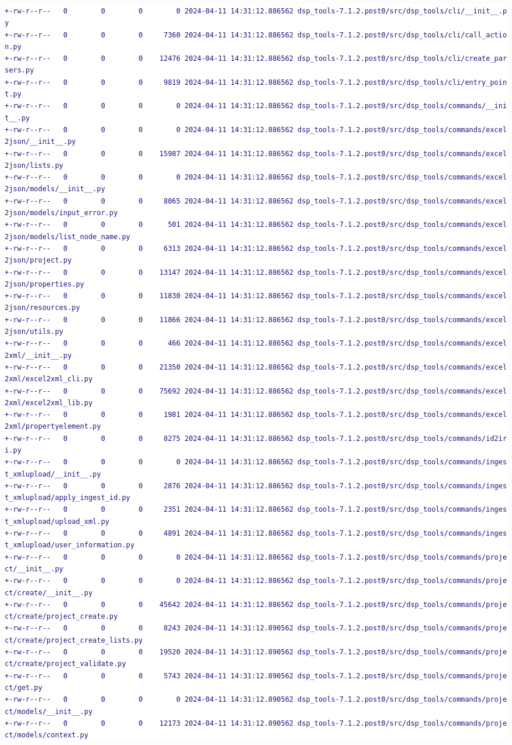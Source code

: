 ```diff
+-rw-r--r--   0        0        0        0 2024-04-11 14:31:12.886562 dsp_tools-7.1.2.post0/src/dsp_tools/cli/__init__.py
+-rw-r--r--   0        0        0     7360 2024-04-11 14:31:12.886562 dsp_tools-7.1.2.post0/src/dsp_tools/cli/call_action.py
+-rw-r--r--   0        0        0    12476 2024-04-11 14:31:12.886562 dsp_tools-7.1.2.post0/src/dsp_tools/cli/create_parsers.py
+-rw-r--r--   0        0        0     9819 2024-04-11 14:31:12.886562 dsp_tools-7.1.2.post0/src/dsp_tools/cli/entry_point.py
+-rw-r--r--   0        0        0        0 2024-04-11 14:31:12.886562 dsp_tools-7.1.2.post0/src/dsp_tools/commands/__init__.py
+-rw-r--r--   0        0        0        0 2024-04-11 14:31:12.886562 dsp_tools-7.1.2.post0/src/dsp_tools/commands/excel2json/__init__.py
+-rw-r--r--   0        0        0    15987 2024-04-11 14:31:12.886562 dsp_tools-7.1.2.post0/src/dsp_tools/commands/excel2json/lists.py
+-rw-r--r--   0        0        0        0 2024-04-11 14:31:12.886562 dsp_tools-7.1.2.post0/src/dsp_tools/commands/excel2json/models/__init__.py
+-rw-r--r--   0        0        0     8065 2024-04-11 14:31:12.886562 dsp_tools-7.1.2.post0/src/dsp_tools/commands/excel2json/models/input_error.py
+-rw-r--r--   0        0        0      501 2024-04-11 14:31:12.886562 dsp_tools-7.1.2.post0/src/dsp_tools/commands/excel2json/models/list_node_name.py
+-rw-r--r--   0        0        0     6313 2024-04-11 14:31:12.886562 dsp_tools-7.1.2.post0/src/dsp_tools/commands/excel2json/project.py
+-rw-r--r--   0        0        0    13147 2024-04-11 14:31:12.886562 dsp_tools-7.1.2.post0/src/dsp_tools/commands/excel2json/properties.py
+-rw-r--r--   0        0        0    11830 2024-04-11 14:31:12.886562 dsp_tools-7.1.2.post0/src/dsp_tools/commands/excel2json/resources.py
+-rw-r--r--   0        0        0    11866 2024-04-11 14:31:12.886562 dsp_tools-7.1.2.post0/src/dsp_tools/commands/excel2json/utils.py
+-rw-r--r--   0        0        0      466 2024-04-11 14:31:12.886562 dsp_tools-7.1.2.post0/src/dsp_tools/commands/excel2xml/__init__.py
+-rw-r--r--   0        0        0    21350 2024-04-11 14:31:12.886562 dsp_tools-7.1.2.post0/src/dsp_tools/commands/excel2xml/excel2xml_cli.py
+-rw-r--r--   0        0        0    75692 2024-04-11 14:31:12.886562 dsp_tools-7.1.2.post0/src/dsp_tools/commands/excel2xml/excel2xml_lib.py
+-rw-r--r--   0        0        0     1981 2024-04-11 14:31:12.886562 dsp_tools-7.1.2.post0/src/dsp_tools/commands/excel2xml/propertyelement.py
+-rw-r--r--   0        0        0     8275 2024-04-11 14:31:12.886562 dsp_tools-7.1.2.post0/src/dsp_tools/commands/id2iri.py
+-rw-r--r--   0        0        0        0 2024-04-11 14:31:12.886562 dsp_tools-7.1.2.post0/src/dsp_tools/commands/ingest_xmlupload/__init__.py
+-rw-r--r--   0        0        0     2876 2024-04-11 14:31:12.886562 dsp_tools-7.1.2.post0/src/dsp_tools/commands/ingest_xmlupload/apply_ingest_id.py
+-rw-r--r--   0        0        0     2351 2024-04-11 14:31:12.886562 dsp_tools-7.1.2.post0/src/dsp_tools/commands/ingest_xmlupload/upload_xml.py
+-rw-r--r--   0        0        0     4891 2024-04-11 14:31:12.886562 dsp_tools-7.1.2.post0/src/dsp_tools/commands/ingest_xmlupload/user_information.py
+-rw-r--r--   0        0        0        0 2024-04-11 14:31:12.886562 dsp_tools-7.1.2.post0/src/dsp_tools/commands/project/__init__.py
+-rw-r--r--   0        0        0        0 2024-04-11 14:31:12.886562 dsp_tools-7.1.2.post0/src/dsp_tools/commands/project/create/__init__.py
+-rw-r--r--   0        0        0    45642 2024-04-11 14:31:12.886562 dsp_tools-7.1.2.post0/src/dsp_tools/commands/project/create/project_create.py
+-rw-r--r--   0        0        0     8243 2024-04-11 14:31:12.890562 dsp_tools-7.1.2.post0/src/dsp_tools/commands/project/create/project_create_lists.py
+-rw-r--r--   0        0        0    19520 2024-04-11 14:31:12.890562 dsp_tools-7.1.2.post0/src/dsp_tools/commands/project/create/project_validate.py
+-rw-r--r--   0        0        0     5743 2024-04-11 14:31:12.890562 dsp_tools-7.1.2.post0/src/dsp_tools/commands/project/get.py
+-rw-r--r--   0        0        0        0 2024-04-11 14:31:12.890562 dsp_tools-7.1.2.post0/src/dsp_tools/commands/project/models/__init__.py
+-rw-r--r--   0        0        0    12173 2024-04-11 14:31:12.890562 dsp_tools-7.1.2.post0/src/dsp_tools/commands/project/models/context.py
```
